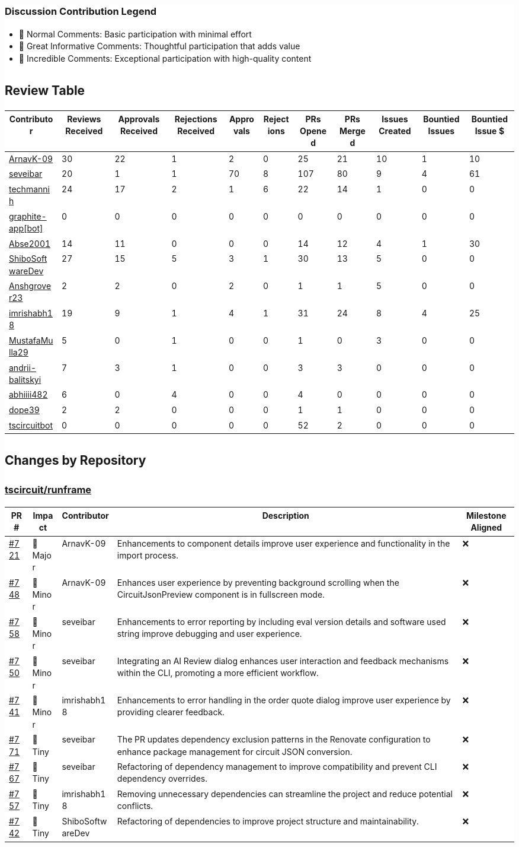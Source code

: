 ### Discussion Contribution Legend

- 🔹 Normal Comments: Basic participation with minimal effort
- 🔶 Great Informative Comments: Thoughtful participation that adds value
- 💎 Incredible Comments: Exceptional participation with high-quality content

## Review Table

[reviews-received-hover]: ## "Number of reviews received for PRs for this contributor"
[approvals-received-hover]: ## "Number of approvals received for PRs this contributor authored"
[rejections-received-hover]: ## "Number of rejections received for PRs this contributor authored"
[prs-opened-hover]: ## "Number of PRs opened by this contributor"
[issues-created-hover]: ## "Number of issues created by this contributor"
[bountied-issues-hover]: ## "Number of issues this contributor created with a bounty"
[bountied-issue-$-hover]: ## "Total bounty amount placed on issues authored by this contributor"

| Contributor | Reviews Received | Approvals Received | Rejections Received | Approvals | Rejections | PRs Opened | PRs Merged | Issues Created | Bountied Issues | Bountied Issue $ |
|---|---|---|---|---|---|---|---|---|---|---|
| [ArnavK-09](#ArnavK-09) | 30 | 22 | 1 | 2 | 0 | 25 | 21 | 10 | 1 | 10 |
| [seveibar](#seveibar) | 20 | 1 | 1 | 70 | 8 | 107 | 80 | 9 | 4 | 61 |
| [techmannih](#techmannih) | 24 | 17 | 2 | 1 | 6 | 22 | 14 | 1 | 0 | 0 |
| [graphite-app[bot]](#graphite-app[bot]) | 0 | 0 | 0 | 0 | 0 | 0 | 0 | 0 | 0 | 0 |
| [Abse2001](#Abse2001) | 14 | 11 | 0 | 0 | 0 | 14 | 12 | 4 | 1 | 30 |
| [ShiboSoftwareDev](#ShiboSoftwareDev) | 27 | 15 | 5 | 3 | 1 | 30 | 13 | 5 | 0 | 0 |
| [Anshgrover23](#Anshgrover23) | 2 | 2 | 0 | 2 | 0 | 1 | 1 | 5 | 0 | 0 |
| [imrishabh18](#imrishabh18) | 19 | 9 | 1 | 4 | 1 | 31 | 24 | 8 | 4 | 25 |
| [MustafaMulla29](#MustafaMulla29) | 5 | 0 | 1 | 0 | 0 | 1 | 0 | 3 | 0 | 0 |
| [andrii-balitskyi](#andrii-balitskyi) | 7 | 3 | 1 | 0 | 0 | 3 | 3 | 0 | 0 | 0 |
| [abhiiii482](#abhiiii482) | 6 | 0 | 4 | 0 | 0 | 4 | 0 | 0 | 0 | 0 |
| [dope39](#dope39) | 2 | 2 | 0 | 0 | 0 | 1 | 1 | 0 | 0 | 0 |
| [tscircuitbot](#tscircuitbot) | 0 | 0 | 0 | 0 | 0 | 52 | 2 | 0 | 0 | 0 |

## Changes by Repository

### [tscircuit/runframe](https://github.com/tscircuit/runframe)

| PR # | Impact | Contributor | Description | Milestone Aligned |
|------|--------|-------------|-------------|-------------------|
| [#721](https://github.com/tscircuit/runframe/pull/721) | 🐳 Major | ArnavK-09 | Enhancements to component details improve user experience and functionality in the import process. | ❌ |
| [#748](https://github.com/tscircuit/runframe/pull/748) | 🐙 Minor | ArnavK-09 | Enhances user experience by preventing background scrolling when the CircuitJsonPreview component is in fullscreen mode. | ❌ |
| [#758](https://github.com/tscircuit/runframe/pull/758) | 🐙 Minor | seveibar | Enhancements to error reporting by including eval version details and software used string improve debugging and user experience. | ❌ |
| [#750](https://github.com/tscircuit/runframe/pull/750) | 🐙 Minor | seveibar | Integrating an AI Review dialog enhances user interaction and feedback mechanisms within the CLI, promoting a more efficient workflow. | ❌ |
| [#741](https://github.com/tscircuit/runframe/pull/741) | 🐙 Minor | imrishabh18 | Enhancements to error handling in the order quote dialog improve user experience by providing clearer feedback. | ❌ |
| [#771](https://github.com/tscircuit/runframe/pull/771) | 🐌 Tiny | seveibar | The PR updates dependency exclusion patterns in the Renovate configuration to enhance package management for circuit JSON conversion. | ❌ |
| [#767](https://github.com/tscircuit/runframe/pull/767) | 🐌 Tiny | seveibar | Refactoring of dependency management to improve compatibility and prevent CLI dependency overrides. | ❌ |
| [#757](https://github.com/tscircuit/runframe/pull/757) | 🐌 Tiny | imrishabh18 | Removing unnecessary dependencies can streamline the project and reduce potential conflicts. | ❌ |
| [#742](https://github.com/tscircuit/runframe/pull/742) | 🐌 Tiny | ShiboSoftwareDev | Refactoring of dependencies to improve project structure and maintainability. | ❌ |
